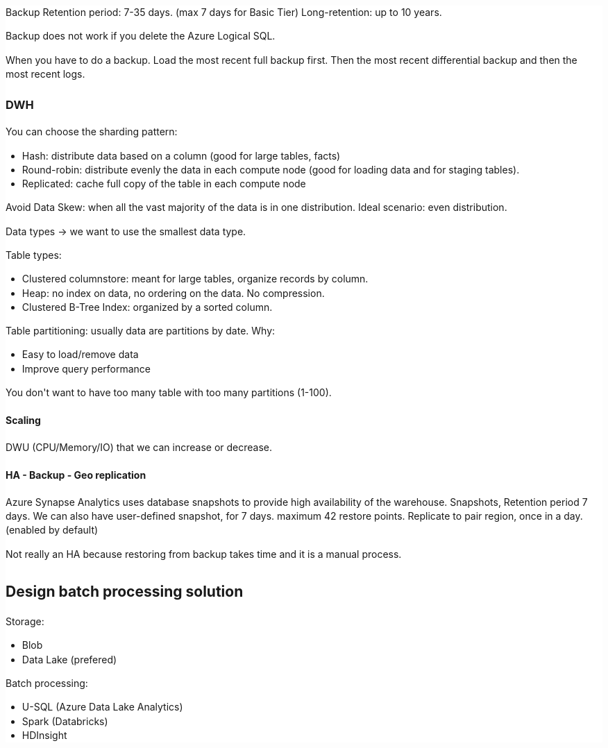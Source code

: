 Backup Retention period: 7-35 days. (max 7 days for Basic Tier)
Long-retention: up to 10 years.

Backup does not work if you delete the Azure Logical SQL.

When you have to do a backup. Load the most recent full backup first.
Then the most recent differential backup and then the most recent logs.

### DWH

You can choose the sharding pattern:
- Hash: distribute data based on a column (good for large tables, facts)
- Round-robin: distribute evenly the data in each compute node (good for loading data and for staging tables).
- Replicated: cache full copy of the table in each compute node

Avoid Data Skew: when all the vast majority of the data is in one distribution. Ideal scenario: even distribution.

Data types -> we want to use the smallest data type.

Table types:
- Clustered columnstore: meant for large tables, organize records by column.
- Heap: no index on data, no ordering on the data. No compression.
- Clustered B-Tree Index: organized by a sorted column.
 
Table partitioning: usually data are partitions by date.
Why:
- Easy to load/remove data
- Improve query performance

You don't want to have too many table with too many partitions (1-100).

#### Scaling

DWU (CPU/Memory/IO) that we can increase or decrease.

#### HA - Backup - Geo replication

Azure Synapse Analytics uses database snapshots to provide high availability of the warehouse.
Snapshots, Retention period 7 days.
We can also have user-defined snapshot, for 7 days. maximum 42 restore points.
Replicate to pair region, once in a day. (enabled by default)

Not really an HA because restoring from backup takes time and it is a manual process.

## Design batch processing solution

Storage:
- Blob
- Data Lake (prefered)

Batch processing:
- U-SQL (Azure Data Lake Analytics)
- Spark (Databricks)
- HDInsight
